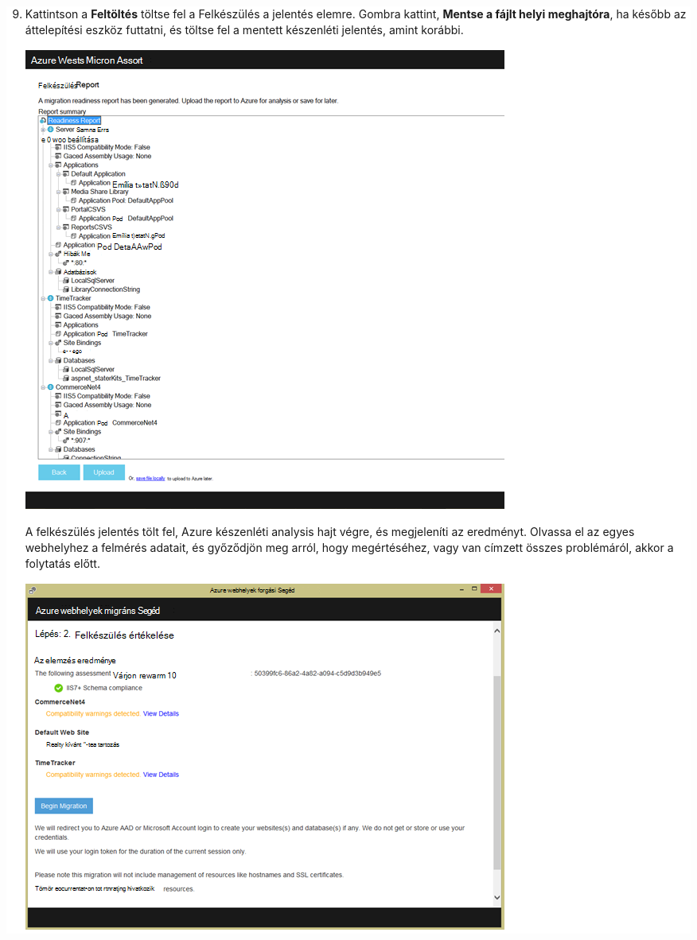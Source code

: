 9.  Kattintson a **Feltöltés** töltse fel a Felkészülés a jelentés elemre. Gombra kattint, **Mentse a fájlt helyi meghajtóra**, ha később az áttelepítési eszköz futtatni, és töltse fel a mentett készenléti jelentés, amint korábbi.

    ![](./media/web-sites-migration-from-iis-server/upload-readiness-report.png)
 
    A felkészülés jelentés tölt fel, Azure készenléti analysis hajt végre, és megjeleníti az eredményt. Olvassa el az egyes webhelyhez a felmérés adatait, és győződjön meg arról, hogy megértéséhez, vagy van címzett összes problémáról, akkor a folytatás előtt. 
 
    ![](./media/web-sites-migration-from-iis-server/readiness-assessment.png)

